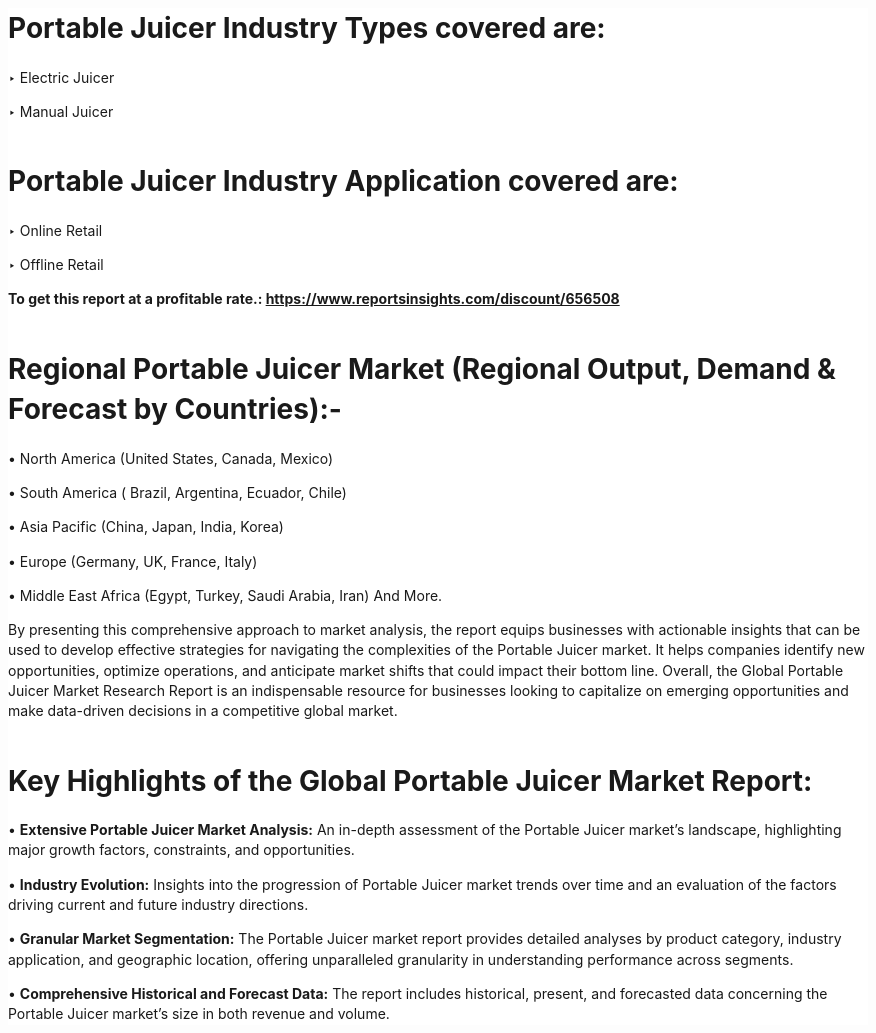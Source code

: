 </table>

# <strong>Portable Juicer Industry Types covered are:</strong>

‣ Electric Juicer

‣ Manual Juicer

# <strong>Portable Juicer Industry Application covered are:</strong>

‣ Online Retail

‣ Offline Retail

<strong>To get this report at a profitable rate.: <a href=https://www.reportsinsights.com/discount/656508>https://www.reportsinsights.com/discount/656508</a></strong></font>

# <strong>Regional Portable Juicer Market (Regional Output, Demand &amp; Forecast by Countries):-</strong>

• North America (United States, Canada, Mexico)

• South America ( Brazil, Argentina, Ecuador, Chile)

• Asia Pacific (China, Japan, India, Korea)

• Europe (Germany, UK, France, Italy)

• Middle East Africa (Egypt, Turkey, Saudi Arabia, Iran) And More.

By presenting this comprehensive approach to market analysis, the report equips businesses with actionable insights that can be used to develop effective strategies for navigating the complexities of the Portable Juicer market. It helps companies identify new opportunities, optimize operations, and anticipate market shifts that could impact their bottom line. Overall, the Global Portable Juicer Market Research Report is an indispensable resource for businesses looking to capitalize on emerging opportunities and make data-driven decisions in a competitive global market.

# <strong>Key Highlights of the Global Portable Juicer Market Report:</strong>

• <strong>Extensive Portable Juicer Market Analysis:</strong> An in-depth assessment of the Portable Juicer market’s landscape, highlighting major growth factors, constraints, and opportunities.

• <strong>Industry Evolution:</strong> Insights into the progression of Portable Juicer market trends over time and an evaluation of the factors driving current and future industry directions.

• <strong>Granular Market Segmentation:</strong> The Portable Juicer market report provides detailed analyses by product category, industry application, and geographic location, offering unparalleled granularity in understanding performance across segments.

• <strong>Comprehensive Historical and Forecast Data:</strong> The report includes historical, present, and forecasted data concerning the Portable Juicer market’s size in both revenue and volume.
